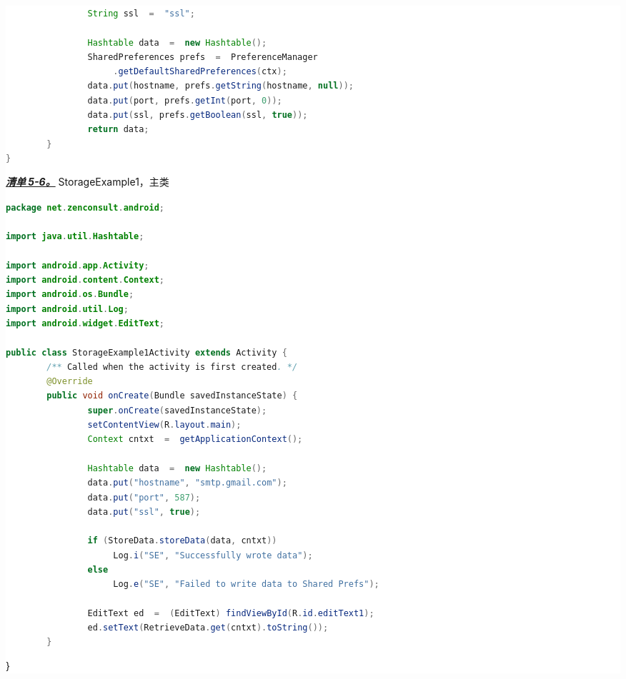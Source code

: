 ```java
                String ssl  =  "ssl";

                Hashtable data  =  new Hashtable();
                SharedPreferences prefs  =  PreferenceManager
                     .getDefaultSharedPreferences(ctx);
                data.put(hostname, prefs.getString(hostname, null));
                data.put(port, prefs.getInt(port, 0));
                data.put(ssl, prefs.getBoolean(ssl, true));
                return data;
        }
}
```

***[清单 5-6。](#_list6)*** StorageExample1，主类

```java
package net.zenconsult.android;

import java.util.Hashtable;

import android.app.Activity;
import android.content.Context;
import android.os.Bundle;
import android.util.Log;
import android.widget.EditText;

public class StorageExample1Activity extends Activity {
        /** Called when the activity is first created. */
        @Override
        public void onCreate(Bundle savedInstanceState) {
                super.onCreate(savedInstanceState);
                setContentView(R.layout.main);
                Context cntxt  =  getApplicationContext();

                Hashtable data  =  new Hashtable();
                data.put("hostname", "smtp.gmail.com");
                data.put("port", 587);
                data.put("ssl", true);

                if (StoreData.storeData(data, cntxt))
                     Log.i("SE", "Successfully wrote data");
                else
                     Log.e("SE", "Failed to write data to Shared Prefs");

                EditText ed  =  (EditText) findViewById(R.id.editText1);
                ed.setText(RetrieveData.get(cntxt).toString());
        }

```

}
